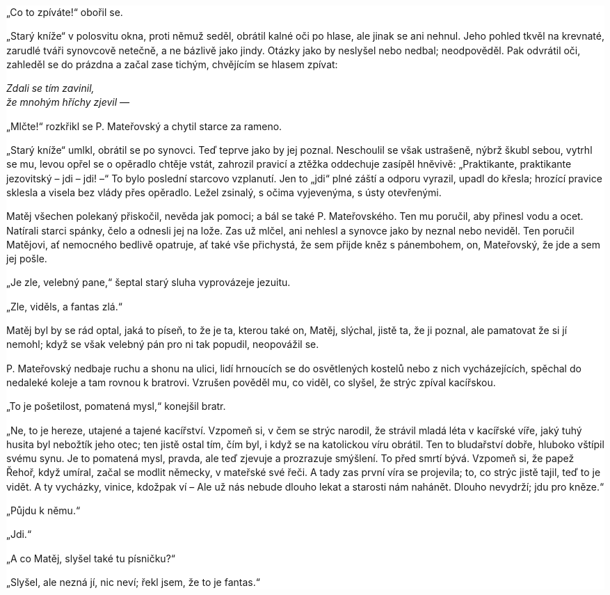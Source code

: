 „Co to zpíváte!“ obořil se.

„Starý kníže“ v polosvitu okna, proti němuž seděl, obrátil kalné oči po hlase, ale jinak se ani nehnul. Jeho pohled tkvěl na krevnaté, zarudlé tváři synovcově netečně, a ne bázlivě jako jindy. Otázky jako by neslyšel nebo nedbal; neodpověděl. Pak odvrátil oči, zahleděl se do prázdna a začal zase tichým, chvějícím se hlasem zpívat:

</section>

<section>

_Zdali se tím zavinil,  
že mnohým hříchy zjevil —_

</section>

<section>

„Mlčte!“ rozkřikl se P. Mateřovský a chytil starce za rameno.

„Starý kníže“ umlkl, obrátil se po synovci. Teď teprve jako by jej poznal. Neschoulil se však ustrašeně, nýbrž škubl sebou, vytrhl se mu, levou opřel se o opěradlo chtěje vstát, zahrozil pravicí a ztěžka oddechuje zasípěl hněvivě: „Praktikante, praktikante jezovitský – jdi – jdi! –“ To bylo poslední starcovo vzplanutí. Jen to „jdi“ plné záští a odporu vyrazil, upadl do křesla; hrozící pravice sklesla a visela bez vlády přes opěradlo. Ležel zsinalý, s očima vyjevenýma, s ústy otevřenými.

Matěj všechen polekaný přiskočil, nevěda jak pomoci; a bál se také P. Mateřovského. Ten mu poručil, aby přinesl vodu a ocet. Natírali starci spánky, čelo a odnesli jej na lože. Zas už mlčel, ani nehlesl a synovce jako by neznal nebo neviděl. Ten poručil Matějovi, ať nemocného bedlivě opatruje, ať také vše přichystá, že sem přijde kněz s pánembohem, on, Mateřovský, že jde a sem jej pošle.

„Je zle, velebný pane,“ šeptal starý sluha vyprovázeje jezuitu.

„Zle, viděls, a fantas zlá.“

Matěj byl by se rád optal, jaká to píseň, to že je ta, kterou také on, Matěj, slýchal, jistě ta, že ji poznal, ale pamatovat že si jí nemohl; když se však velebný pán pro ni tak popudil, neopovážil se.

P. Mateřovský nedbaje ruchu a shonu na ulici, lidí hrnoucích se do osvětlených kostelů nebo z nich vycházejících, spěchal do nedaleké koleje a tam rovnou k bratrovi. Vzrušen pověděl mu, co viděl, co slyšel, že strýc zpíval kacířskou.

„To je pošetilost, pomatená mysl,“ konejšil bratr.

„Ne, to je hereze, utajené a tajené kacířství. Vzpomeň si, v čem se strýc narodil, že strávil mladá léta v kacířské víře, jaký tuhý husita byl nebožtík jeho otec; ten jistě ostal tím, čím byl, i když se na katolickou víru obrátil. Ten to bludařství dobře, hluboko vštípil svému synu. Je to pomatená mysl, pravda, ale teď zjevuje a prozrazuje smýšlení. To před smrtí bývá. Vzpomeň si, že papež Řehoř, když umíral, začal se modlit německy, v mateřské své řeči. A tady zas první víra se projevila; to, co strýc jistě tajil, teď to je vidět. A ty vycházky, vinice, kdožpak ví – Ale už nás nebude dlouho lekat a starosti nám nahánět. Dlouho nevydrží; jdu pro kněze.“

„Půjdu k němu.“

„Jdi.“

„A co Matěj, slyšel také tu písničku?“

„Slyšel, ale nezná jí, nic neví; řekl jsem, že to je fantas.“
